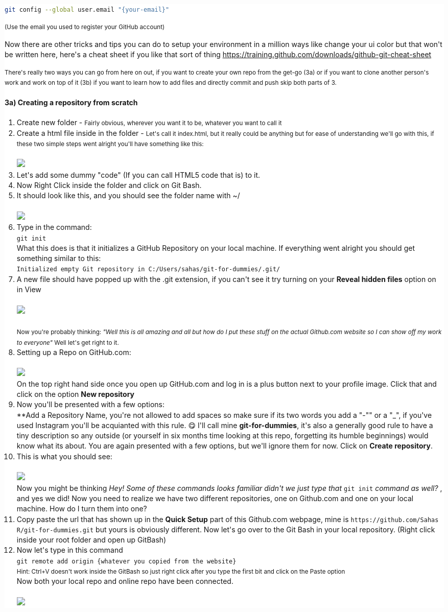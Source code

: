 ```bash
git config --global user.email "{your-email}"
```

<small>(Use the email you used to register your GitHub account)</small>

Now there are other tricks and tips you can do to setup your environment in a million ways like change your ui color but that won't be written here, here's a cheat sheet if you like that sort of thing https://training.github.com/downloads/github-git-cheat-sheet

<small>There's really two ways you can go from here on out, if you want to create your own repo from the get-go (3a) or if you want to clone another person's work and work on top of it (3b) if you want to learn how to add files and directly commit and push skip both parts of 3.</small>

#### 3a) Creating a repository from scratch

1. Create new folder - <small>Fairly obvious, wherever you want it to be, whatever you want to call it </small>
2. Create a html file inside in the folder - <small>Let's call it index.html, but it really could be anything but for ease of understanding we'll go with this, if these two simple steps went alright you'll have something like this:<br/><br/> </small> ![](images/git-first-file.JPG)
3. Let's add some dummy "code" (If you can call HTML5 code that is) to it.
4. Now Right Click inside the folder and click on Git Bash.
5. It should look like this, and you should see the folder name with ~/ <br/><br/>  ![](images/git-first-git-bash-inside.JPG)
6. Type in the command:<br /> ``` git init ``` <br /> What this does is that it initializes a GitHub Repository on your local machine. If everything went alright you should get something similar to this: <br/> ```Initialized empty Git repository in C:/Users/sahas/git-for-dummies/.git/ ```
7. A new file should have popped up with the .git extension, if you can't see it try turning on your **Reveal hidden files** option on in View <br /> <br /> ![](images/git-init-first-run.JPG) <br /> <br />
<small>Now you're probably thinking: *"Well this is all amazing and all but how do I put these stuff on the actual Github.com website so I can show off my work to everyone"* Well let's get right to it.</small>
8. Setting up a Repo on GitHub.com: <br /> <br />
![](images/github-creating-repo.JPG) <br />
On the top right hand side once you open up GitHub.com and log in is a plus button next to your profile image. Click that and click on the option **New repository**
9. Now you'll be presented with a few options: <br/>
**Add a Repository Name, you're not allowed to add spaces so make sure if its two words you add a "-"" or a "_", if you've used Instagram you'll be acquianted with this rule. :yum: I'll call mine **git-for-dummies**, it's also a generally good rule to have a tiny description so any outside (or yourself in six months time looking at this repo, forgetting its humble beginnings) would know what its about. You are again presented with a few options, but we'll ignore them for now. Click on **Create repository**.
10. This is what you should see: <br/> <br /> ![](images/git-created-repo.JPG) <br/> Now you might be thinking *Hey! Some of these commands looks familiar didn't we just type that* ```git init``` *command as well?* , and yes we did! Now you need to realize we have two different repositories, one on Github.com and one on your local machine. How do I turn them into one?
11. Copy paste the url that has shown up in the **Quick Setup** part of this Github.com webpage, mine is ```https://github.com/SahasR/git-for-dummies.git``` but yours is obviously different. Now let's go over to the Git Bash in your local repository. (Right click inside your root folder and open up GitBash)
12. Now let's type in this command <br/> ```git remote add origin {whatever you copied from the website}``` <br /> <small>Hint: Ctrl+V doesn't work inside the GitBash so just right click after you type the first bit and click on the Paste option</small> <br/>
Now both your local repo and online repo have been connected.<br/><br/> ![](images/fusion.gif) <br />
